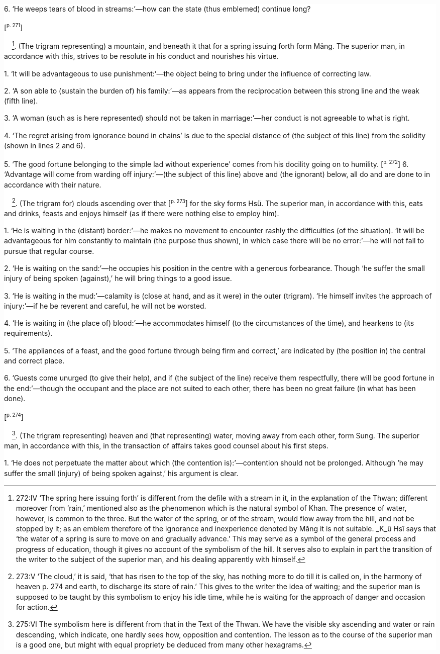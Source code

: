 6\. ‘He weeps tears of blood in streams:’—how can the state (thus emblemed) continue long?

<span id="p271">[<sup><small>p. 271</small></sup>]</span>

&nbsp;&nbsp;&nbsp;&nbsp;[^193]. (The trigram representing) a mountain, and beneath it that for a spring issuing forth form Măng. The superior man, in accordance with this, strives to be resolute in his conduct and nourishes his virtue.

1\. ‘It will be advantageous to use punishment:’—the object being to bring under the influence of correcting law.

2\. ‘A son able to (sustain the burden of) his family:’—as appears from the reciprocation between this strong line and the weak (fifth line).

3\. ‘A woman (such as is here represented) should not be taken in marriage:’—her conduct is not agreeable to what is right.

4\. ‘The regret arising from ignorance bound in chains’ is due to the special distance of (the subject of this line) from the solidity (shown in lines 2 and 6).

5\. ‘The good fortune belonging to the simple lad without experience’ comes from his docility going on to humility. <span id="p272">[<sup><small>p. 272</small></sup>]</span> 6\. ‘Advantage will come from warding off injury:’—(the subject of this line) above and (the ignorant) below, all do and are done to in accordance with their nature.

&nbsp;&nbsp;&nbsp;&nbsp;[^194]. (The trigram for) clouds ascending over that <span id="p273">[<sup><small>p. 273</small></sup>]</span> for the sky forms Hsü. The superior man, in accordance with this, eats and drinks, feasts and enjoys himself (as if there were nothing else to employ him).

1\. ‘He is waiting in the (distant) border:’—he makes no movement to encounter rashly the difficulties (of the situation). ‘It will be advantageous for him constantly to maintain (the purpose thus shown), in which case there will be no error:’—he will not fail to pursue that regular course.

2\. ‘He is waiting on the sand:’—he occupies his position in the centre with a generous forbearance. Though ‘he suffer the small injury of being spoken (against),’ he will bring things to a good issue.

3\. ‘He is waiting in the mud:’—calamity is (close at hand, and as it were) in the outer (trigram). ‘He himself invites the approach of injury:’—if he be reverent and careful, he will not be worsted.

4\. ‘He is waiting in (the place of) blood:’—he accommodates himself (to the circumstances of the time), and hearkens to (its requirements).

5\. ‘The appliances of a feast, and the good fortune through being firm and correct,’ are indicated by (the position in) the central and correct place.

6\. ‘Guests come unurged (to give their help), and if (the subject of the line) receive them respectfully, there will be good fortune in the end:’—though the occupant and the place are not suited to each other, there has been no great failure (in what has been done).

<span id="p274">[<sup><small>p. 274</small></sup>]</span>

&nbsp;&nbsp;&nbsp;&nbsp;[^195]. (The trigram representing) heaven and (that representing) water, moving away from each other, form Sung. The superior man, in accordance with this, in the transaction of affairs takes good counsel about his first steps.

1\. ‘He does not perpetuate the matter about which (the contention is):’—contention should not be prolonged. Although ‘he may suffer the small (injury) of being spoken against,’ his argument is clear.


[^189]: 267:1 Like the Text under each hexagram, what is said under each in this treatise on its symbolism is divided into two portions. The p. 267 first is called ‘the Great Symbolism,’ and is occupied with the trigrammatic composition of the hexagram, to the statement of which is always subjoined an exhibition of the use which should be, or has been, made of the lesson suggested by the meaning of the whole figure in the administration of affairs, or in self-government. If the treatise be rightly ascribed to Confucius, this practical application of the teaching of the symbols is eminently characteristic of his method in inculcating truth and duty; though we often find it difficult to trace the connexion between his premiss and conclusion. This portion of the treatise will be separated by a double space from what follows,—‘the Lesser Symbolism,’ in the explanations of the several lines.
[^190]: 268:I _Kh_ien is formed by redoubling the trigram of the same name. In the case of other hexagrams of similar formation, the repetition of the trigram is pointed out. That is not done here, according to _K_û Hsî, ‘because there is but one heaven.’ But the motion of heaven is a complete revolution every day, resumed again the next; so moves ‘the unwearied sun from day to day,’ making it a good symbol of renewed, untiring effort.
[^191]: 269:II Khwăn is formed by redoubling the trigram of the same name and having ‘the earth for its symbol.’ As in the former hexagram, the repetition is emphatic, not otherwise affecting the meaning of the hexagram. ‘As there is but one heaven,’ says _K_û Hsî, ‘so there is but one earth.’ The first part of ‘the Great Symbolism’ appears in Canon McClatchie's version as—‘Khwăn is the generative part of earth.’ By ‘generative part’ he probably means ‘the productive or prolific faculty.’ If he mean anything else, there comes out a conclusion antagonistic to his own view of the ‘mythology’ of the Yî. The character Shî, which he translates by ‘generative part,’ is defined in Dr. Williams' dictionary as ‘the virility of males.’ Such is the special significance of it. If it were so used here, the earth would be masculine.
[^192]: 270:III Khan represents water, especially in the form of rain. Here its symbol is a cloud. The whole hexagram seems to place us in the atmosphere of a thunderous sky overhung with thick and gloomy clouds, when we feel oppressed and distressed. This is not a bad emblem of the political state in the mind of the writer. When the thunder has pealed, and the clouds have discharged their p. 271 burden of rain, the atmosphere is cleared, and there is a feeling of relief. But I fail again to discern clearly the connexion between the symbolism and the lesson about the superior man's administration of affairs.
[^193]: 272:IV ‘The spring here issuing forth’ is different from the defile with a stream in it, in the explanation of the Thwan; different moreover from ‘rain,’ mentioned also as the phenomenon which is the natural symbol of Khan. The presence of water, however, is common to the three. But the water of the spring, or of the stream, would flow away from the hill, and not be stopped by it; as an emblem therefore of the ignorance and inexperience denoted by Măng it is not suitable. _K_û Hsî says that ‘the water of a spring is sure to move on and gradually advance.’ This may serve as a symbol of the general process and progress of education, though it gives no account of the symbolism of the hill. It serves also to explain in part the transition of the writer to the subject of the superior man, and his dealing apparently with himself.
[^194]: 273:V ‘The cloud,’ it is said, ‘that has risen to the top of the sky, has nothing more to do till it is called on, in the harmony of heaven p. 274 and earth, to discharge its store of rain.’ This gives to the writer the idea of waiting; and the superior man is supposed to be taught by this symbolism to enjoy his idle time, while he is waiting for the approach of danger and occasion for action.
[^195]: 275:VI The symbolism here is different from that in the Text of the Thwan. We have the visible sky ascending and water or rain descending, which indicate, one hardly sees how, opposition and contention. The lesson as to the course of the superior man is a good one, but might with equal propriety be deduced from many other hexagrams.
[^196]: 276:VII ‘The Great Symbolism’ here is not more satisfactory than in other paragraphs of it which have already come before us. _K_û Hsî says:—‘As the water is not outside the earth, so soldiers are not outside the people. Therefore if (a ruler) be able to nourish the people, he can get the multitudes (of his hosts).’ Is the meaning this,—that originally the people and soldiers are one body; that a portion of the people are taken out from among the mass, as occasion requires, to do the duty of soldiers; and that the nourishment and education of the people is the best way to have good soldiers ready for use on any emergency? Compare the saying of Confucius in Analects XIII, xxx.
[^197]: 278:VIII ‘Water upon the face of the earth’ is supposed to be an emblem of close union. Of the mere fact of close union this may be accepted as a fair illustration, and of its completeness. Some other symbolism might set forth better the tendency of parties to union, and their seeking it. What is said about the ancient kings is more pertinent to the meaning of the hexagram than in many other applications in ‘the Great Symbolism.’ The king appears in it not only as the centre, but as the cause, of union.
[^198]: 279:IX The suitability of the symbolism here is made all to turn on the wind. ‘Wind,’ says _K_û, ‘is simply the air, without solid substance; it can restrain, but not for long.’ The wind moves in the sky for a time, and then ceases. The process of thought from the symbol to the lesson is not easily traced. Is it meant to say that virtue manifesting itself outwardly—in the carriage and speech—is, however good, but a small matter, admirable in an officer, or even a feudal lord, but that we look for more in a king, the Head of a nation?
[^199]: 281:X ‘The sky above and a marsh lying below it is true,’ says _Kh_ăng-žze, ‘in nature and reason; and so should be the rules of propriety on which men tread.’ This symbolism is far-fetched; and so is the application of it, if in any way drawn from it. But it is true that the members of a community or nation must keep their several places and duties in order to its being in a state of good order.
[^200]: 282:XI It is difficult to translate the application of ‘the Great Symbolism’ here, so that it shall be intelligible to a reader. _Kh_ăng-žze says:—‘A ruler should frame his laws; and regulations so that the people may avail themselves of the seasons of heaven, and of the advantages afforded by the earth, assisting their transforming and nourishing services, and completing their abundant and admirable benefits. Thus the breath of spring, calling forth all vegetable life, gives the law for sowing and planting; the breath of autumn, completing and solidifying all things, gives the law for ingathering and storing,’ &c.
[^201]: 283:XII ‘The Great Symbolism’ here is sufficiently explained in the first Appendix. The application, however, is here again difficult, though we may try to find in it a particular instance of the interruption of communication,—in great merit not meeting with its reward.
[^202]: 284:XIII The style of ‘heaven and fire form Thung _Z_ăn’ is such as to suggest the appearance of fire ascending up, blazing to the sky, and uniting with it. The application of the symbolism is again perplexing.
[^203]: 286:XIV ‘Fire above the sky’ will shine far; and this is supposed to symbolise the vastness of the territory or of the wealth implied in the possession of what is great. The superior man, in governing men, especially in a time of prosperity and wealth, must set himself to develope what is good in them, and repress what is evil. And this will be in accordance with the will of Heaven, which has given to all men a nature fitted for goodness.
[^204]: 287:XV The earth is low, and in the midst of it is a high mountain; but I fail to see how this can symbolise humility. Nor does Regis' representation of it much improve the case:—‘Monte’ (ait glossa) ‘nihil est altius in terra, quae est summe abjecta. At cum is declivis sit, imago esse potest humilis modestiae.’ I find the following note on the paragraph in my copy of the ‘Daily Lessons’(see Preface):—'The five yin lines above and below symbolise the earth; the one yang line in the centre is “the mountain in the midst of the earth.” The many yin lines represent men's desires; the one yang line, heavenly principle. The superior man, looking at this symbolism, diminishes the multitude of human desires within him, and increases the single shoot of heavenly principle; so does he become grandly just, and can deal with all things evenly according to the nature of each. In whatever circumstances or place he is, he will do what is right.' This is certainly very ingenious, but one shrinks from accepting a view that is not based on the component trigrams.
[^205]: 288:XVI ‘The Great Symbolism’ here is more obscure than usual. A thunderstorm clears the air and removes the feeling of oppression, of which one is conscious before its occurrence. Is this all that is meant by making the trigrams of the earth and thunder form Yü, the hexagram of harmony and satisfaction? What is meant, moreover, by making the thunder ‘issue,’ as the Chinese text says, from the earth? Then as to the application of this symbolism, I can trace the author's idea but imperfectly. To say that the thunder crash suggested the use of music, as some critics do, is p. 289 absurd. The use of music at sacrifices, however, as assisting the union produced by those services between God and his worshippers, and the present and past generations, agrees with the general idea of the figure. I must suppose that the writer had in mind the sacrifices instituted by the duke of <i>K</i>âu, as related in the Hsiâo King, chap. ix.
[^206]: 290:XVII An explosion of thunder amidst the waters of a marsh would be succeeded by a tremulous agitation of those waters; so far there would be a following of the movement of the lower trigram by the upper. Then in the application of the symbolism we have an illustration of action following the time, that is, according to the time; which is a common use of the Chinese character Sui. Neither the symbolism, however, nor its application adds much to our understanding of the text.
[^207]: 291:XVIII ‘When the wind,’ says _Kh_ăng-žze, ‘encounters the mountain, it is driven back, and the things about are all scattered in disorder; such is the emblem of the state denoted by Kû.’
[^208]: 292:XIX ‘The earth descending or approaching the marsh’ is, according to _K_û Hsî, symbolical of the approach of superiors to the inferior people, and then the two predicates about the superior man are descriptive of him in that approach, the instruction being symbolised by Tui, and the supporting by Khwăn. The Khang-hsî editors, wishing to defend the explanation of lin by ‘great,’ in Appendix VI, which they ascribe to Confucius, say:—‘Lin means “great.” The earth above the waters of the marsh shows how full those waters are, rising to the level of the earth, and thus expressing the idea of greatness.’ This representation is lame and impotent.
[^209]: 293:XX Wind moving above the earth has the widest sweep, and nothing escapes its influence; it penetrates everywhere. This symbolism is more appropriate to the subject in hand than that of many other hexagrams. Personal influence in a ruler effects much; but the ancient kings wished to add to that the power of published instructions, specially adapted to the character and circumstances of the people. Sun, representing the wind, is well adapted to denote this influence;—see the Analects, XII, xix.
[^210]: 294:XXI _Kh_ăng-žze says that thunder and lightning are always found together, and hence their trigrams go together to give the idea of union intended in Shih Ho. The one trigram symbolising majesty and the other brightness or intelligence, the application of the hexagram here is easier and more natural than in many other cases.
[^211]: 295:XXII ‘A mountain,’ says _Kh_ăng-žze, ‘is a place where we find grass, trees, and a hundred other things. A fire burning below it throws up its light, and brings them all Out in beauty; and this gives the idea of ornament, or being ornamented. The various processes of government are small matters, and elegance and ornament help their course; but great matters of judgment demand the simple, unornamented truth.’
[^212]: 296:XXIII A mountain, The application might be deduced from either view.
[^213]: 298:XXIV ‘Thunder in the midst of the earth’ is thunder shut up and silent, just able to make its presence felt. So is it with the first genial stirrings of life after the winter solstice; so is it with the first returning steps of the wanderer to virtue. As the spring of life has to be nursed in quietness, so also has the purpose of good. The ancient statutes here referred to must have been like the present cessation from public and private business at the time of the new year, when all the Chinese people are for a time dissolved in festivity and joy.
[^214]: 299:XXV The composition of the hexagram is given here in a manner different from what we have met with in the account of any of the preceding figures; and as the text is not called in question, I have made the best I could in the translation of the two commencing clauses. The application of the symbolism to what the ancient kings did is also hard to comprehend.
[^215]: 300:XXVI I have quoted, in the Introduction, [p. 37](Introduction_3#p37), _K_û Hsî's remark on the Great Symbolism here. _Kh_ăng-žze says:—‘Heaven is the greatest of all things, and its being in the midst of a mountain gives us the idea of a very large accumulation. And so great p. 301 is the labour of the superior man in learning, acquiring, and remembering, to accumulate his virtue.’
[^216]: 302:XXVII I do not think that the Great Symbolism here is anything but that of a thunderstorm, dispersing the oppression that bangs over nature, and followed by genial airs, and the reviving of all vegetation. But there is nothing analogous to the thunder in the application. ‘Words,’ it is said, ‘nourish virtue; food and drink nourish the body.’
[^217]: 303:XXVIII _Kh_ăng-žze says on the Great Symbolism:—‘The waters of a marsh moisten and nourish the trees. When here it is said that they destroy and extinguish the trees, their action is very extraordinary.’ This explanation is very far-fetched; and so is what the same scholar says on the application of it. I need not give it here, nor have I found, or myself made out, any other more easy and natural.
[^218]: 304:XXIX The application of the Great Symbolism is here more perplexing even than usual. What is said of the superior man is good, but there is no reference in it to the subject of danger.
[^219]: 305:XXX In the Great Symbolism Lî is used in the sense of brightness. There was no occasion to refer to its other meaning. ‘The great man’ rather confirms the interpretation of the ‘double brightness’ in the treatise on the Thwan as indicating the ruler.
[^220]: 306:XXXI In various ways the waters of a marsh, placed high above the adjacent land, will descend to water and fertilise them. This symbolism agrees sufficiently well with the idea of influence passing between a superior and inferior party in relation with each other. There is nothing in the representation, however, to suggest particularly the relation between husband and wife; and the more I think of it, the more doubtful it becomes to me that king Wan intended by the trigrams of this figure to give the idea of man and wife. The application of the symbolism is sufficiently appropriate. The commentators see in it especially the lesson of humility—emptiness of self, or poverty of spirit—in order that the influences to which we are subjected may have free course.
[^221]: 307:XXXII How the interaction of wind and thunder symbolises the lesson of the hexagram, and especially the application in this paragraph of that symbolism, is a question I have not been able to solve.
[^222]: 308:XXXIII _K_û Hsî says:—‘The sky is illimitable; a mountain is high, but has its limits; the union of these is an emblem of retiring.’ I do not understand such embleming. _Kh_ăng-žze says:—‘Below the sky is a mountain. The mountain rises up below the sky, and its height is arrested, while the sky goes up higher and higher, till they come to be apart from each other. In this we have an emblem of retiring and avoiding.’ We feel somewhat as p. 309 if there were a meaning in this; but, as in many other cases, both the symbolism and its application are but dimly apprehended.
[^223]: 309:XXXIV In illustration of the symbolism of the trigrams here, _Kh_ăng-žze says well:—‘Thunder rolling above in the sky and making all things shake is the emblem of great power.’ In passing on to its application he starts with a beautiful saying of antiquity, that ‘the strong man is he who overcomes himself.’ That this thought was in the mind of the writer of the paragraph on the Great Symbolism I can well believe; but the analogy between the natural and the moral and spiritual worlds in passing from the phenomenon of thunder to this truth is a thing to be felt, and that can hardly be described. <span id="p310">[<sup><small>p. 310</small></sup>]</span>
[^224]: 310:XXXV The sun rising above the earth, and then travelling up to his meridian height, readily suggests the idea of advancing. On p. 311 the application of this symbolism, Hû Ping-wăn (Yüan dynasty) says:—‘Of strong things there is none so strong as heaven; and hence the superior man after its pattern makes himself strong; of bright things there is none so bright as the sun, and after its pattern he makes himself bright.’
[^225]: 312:XXXVI The application of the Great Symbolism here is in itself sufficiently natural; but this meaning of the hexagram hardly appears in the text, till we come to the sixth line.
[^226]: 313:XXXVII The Symbolism here is certainly far-fetched. ‘As wind,’ it is said,‘ comes first from fire, so does transforming influence emanate from the family.’ But the subject of the hexagram is the regulation and not the influence of the family. Then the application is good for the superior man's cultivation of himself; but this again is only connected indirectly with the regulation of the family.